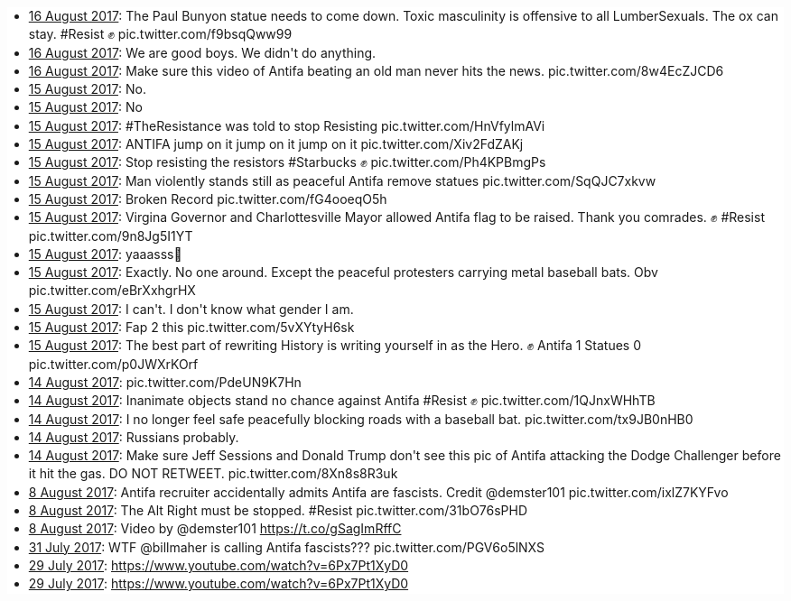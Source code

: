 * [16 August 2017](https://web.archive.org/web/20170817062011/https://twitter.com/BevHillsAntifa/status/897705206091304960): The Paul Bunyon statue needs to come down. Toxic masculinity is offensive to all LumberSexuals. The ox can stay.  #Resist ✊ pic.twitter.com/f9bsqQww99 
* [16 August 2017](https://web.archive.org/web/20170817062048/https://twitter.com/BevHillsAntifa/status/897629974504636416): We are good boys. We didn't do anything. 
* [16 August 2017](https://web.archive.org/web/20170816012029/https://twitter.com/BevHillsAntifa/status/897609948808400896): Make sure this video of Antifa beating an old man never hits the news. pic.twitter.com/8w4EcZJCD6 
* [15 August 2017](https://web.archive.org/web/20170817062237/https://twitter.com/BevHillsAntifa/status/897291700204257280): No. 
* [15 August 2017](https://web.archive.org/web/20170817062237/https://twitter.com/BevHillsAntifa/status/897291700204257280): No 
* [15 August 2017](https://web.archive.org/web/20170817062230/https://twitter.com/BevHillsAntifa/status/897586371845435392): #TheResistance  was told to stop Resisting pic.twitter.com/HnVfylmAVi 
* [15 August 2017](https://web.archive.org/web/20170817062229/https://twitter.com/BevHillsAntifa/status/897534668223823872): ANTIFA jump on it jump on it jump on it pic.twitter.com/Xiv2FdZAKj 
* [15 August 2017](https://web.archive.org/web/20170817062231/https://twitter.com/BevHillsAntifa/status/897477728538050560): Stop resisting the resistors  #Starbucks  ✊ pic.twitter.com/Ph4KPBmgPs 
* [15 August 2017](https://web.archive.org/web/20170817062233/https://twitter.com/BevHillsAntifa/status/897473092255006720): Man violently stands still as peaceful Antifa remove statues pic.twitter.com/SqQJC7xkvw 
* [15 August 2017](https://web.archive.org/web/20170817062230/https://twitter.com/BevHillsAntifa/status/897470893051396096): Broken Record pic.twitter.com/fG4ooeqO5h 
* [15 August 2017](https://web.archive.org/web/20170817062237/https://twitter.com/BevHillsAntifa/status/897291700204257280): Virgina Governor and Charlottesville Mayor allowed Antifa flag to be raised. Thank you comrades. ✊  #Resist  pic.twitter.com/9n8Jg5I1YT 
* [15 August 2017](https://web.archive.org/web/20170816194242/https://twitter.com/bevhillsantifa/status/897215856010117120): yaaasss💯 
* [15 August 2017](https://web.archive.org/web/20170816194242/https://twitter.com/bevhillsantifa/status/897215856010117120): Exactly. No one around. Except the peaceful protesters carrying metal baseball bats. Obv pic.twitter.com/eBrXxhgrHX 
* [15 August 2017](https://web.archive.org/web/20170817062234/https://twitter.com/BevHillsAntifa/status/897263651182198784): I can't. I don't know what gender I am. 
* [15 August 2017](https://web.archive.org/web/20170817062223/https://twitter.com/BevHillsAntifa/status/897275362492600323): Fap 2 this pic.twitter.com/5vXYtyH6sk 
* [15 August 2017](https://web.archive.org/web/20170817062234/https://twitter.com/BevHillsAntifa/status/897263651182198784): The best part of rewriting History is writing yourself in as the Hero. ✊ Antifa 1 Statues 0 pic.twitter.com/p0JWXrKOrf 
* [14 August 2017](https://web.archive.org/web/20170817062227/https://twitter.com/BevHillsAntifa/status/897243410079154176): pic.twitter.com/PdeUN9K7Hn 
* [14 August 2017](https://web.archive.org/web/20170817062227/https://twitter.com/BevHillsAntifa/status/897243410079154176): Inanimate objects stand no chance against Antifa  #Resist ✊ pic.twitter.com/1QJnxWHhTB 
* [14 August 2017](https://web.archive.org/web/20170817062240/https://twitter.com/BevHillsAntifa/status/897236812103507968): I no longer feel safe peacefully blocking roads with a baseball bat. pic.twitter.com/tx9JB0nHB0 
* [14 August 2017](https://web.archive.org/web/20170816194242/https://twitter.com/bevhillsantifa/status/897215856010117120): Russians probably. 
* [14 August 2017](https://web.archive.org/web/20170816194242/https://twitter.com/bevhillsantifa/status/897215856010117120): Make sure Jeff Sessions and Donald Trump don't see this pic of Antifa attacking the Dodge Challenger before it hit the gas. DO NOT RETWEET. pic.twitter.com/8Xn8s8R3uk 
* [ 8 August 2017](https://web.archive.org/web/20170817062224/https://twitter.com/BevHillsAntifa/status/894987888957444097): Antifa recruiter accidentally admits Antifa are fascists.   Credit  @demster101  pic.twitter.com/ixlZ7KYFvo 
* [ 8 August 2017](https://web.archive.org/web/20170817062222/https://twitter.com/BevHillsAntifa/status/894981925219074048): The Alt Right must be stopped.  #Resist  pic.twitter.com/31bO76sPHD 
* [ 8 August 2017](https://web.archive.org/web/20170808160707/https://twitter.com/BevHillsAntifa/status/894953127417233408): Video by @demster101 https://t.co/gSagImRffC 
* [31 July 2017](https://web.archive.org/web/20170801060650/https://twitter.com/BevHillsAntifa/status/891928676693979136): WTF  @billmaher  is calling Antifa fascists??? pic.twitter.com/PGV6o5lNXS 
* [29 July 2017](https://web.archive.org/web/20170817062021/https://twitter.com/BevHillsAntifa/status/891106395159801856): https://www.youtube.com/watch?v=6Px7Pt1XyD0 
* [29 July 2017](https://web.archive.org/web/20170817062021/https://twitter.com/BevHillsAntifa/status/891106395159801856): https://www.youtube.com/watch?v=6Px7Pt1XyD0 